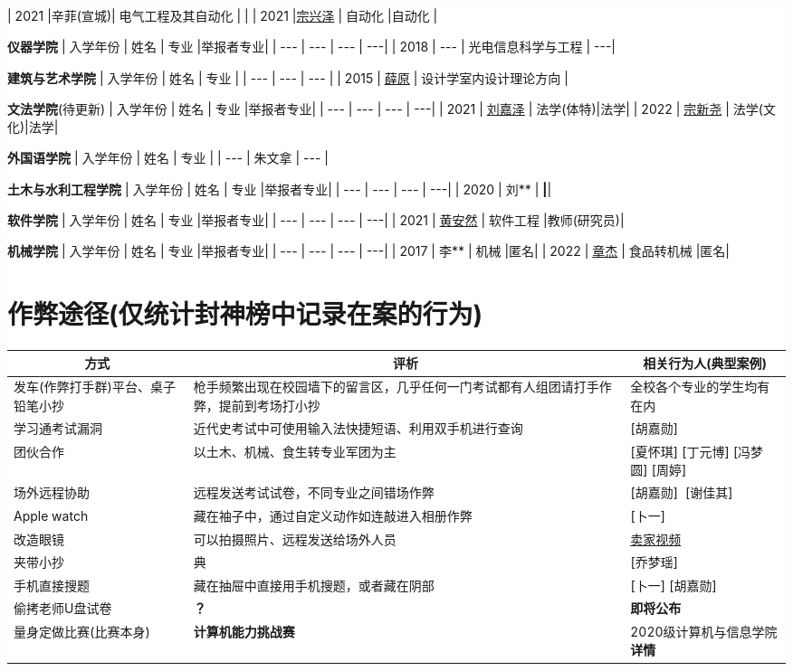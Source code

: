 | 2021 |辛菲(宣城)| 电气工程及其自动化 | |
| 2021 |[宗兴泽](https://github.com/HFUT-CHEATER/HFUTCheaterCollection/blob/main/list/2(1).md) | 自动化 |自动化 |

**仪器学院**
| 入学年份 | 姓名  | 专业  |举报者专业|
| --- | --- | --- | ---|
| 2018 | --- | 光电信息科学与工程 | ---|

**建筑与艺术学院**
| 入学年份 | 姓名  | 专业  |
| --- | --- | --- |
| 2015 | [薛原](https://github.com/HFUT-CHEATER/HFUTCheaterCollection/blob/main/monitor/%E8%96%9B%E5%8E%9F.md) | 设计学室内设计理论方向 |

**文法学院**(待更新)
| 入学年份 | 姓名  | 专业  |举报者专业|
| --- | --- | --- | ---|
| 2021 | [刘嘉泽]() | 法学(体特)|法学|
| 2022 | [宗新尧]() | 法学(文化)|法学|

**外国语学院**
| 入学年份 | 姓名  | 专业  |
| --- | 朱文拿 | --- |

**土木与水利工程学院**
| 入学年份 | 姓名  | 专业  |举报者专业|
| --- | --- | --- | ---|
| 2020 | 刘** | **|**|

**软件学院**
| 入学年份 | 姓名  | 专业  |举报者专业|
| --- | --- | --- | ---|
| 2021 | [黄安然]() | 软件工程 |教师(研究员)|

**机械学院**
| 入学年份 | 姓名  | 专业  |举报者专业|
| --- | --- | --- | ---|
| 2017 | 李** | 机械 |匿名|
| 2022 | [章杰](https://github.com/HFUT-CHEATER/HFUTCheaterCollection/blob/main/list/2(3).md) | 食品转机械 |匿名|

# 作弊途径(仅统计封神榜中记录在案的行为)

| 方式  | 评析  | 相关行为人(典型案例) |
| --- | --- | --- |
| 发车(作弊打手群)平台、桌子铅笔小抄 | 枪手频繁出现在校园墙下的留言区，几乎任何一门考试都有人组团请打手作弊，提前到考场打小抄 | 全校各个专业的学生均有在内 |
| 学习通考试漏洞 | 近代史考试中可使用输入法快捷短语、利用双手机进行查询 | [胡嘉勋]|
| 团伙合作 | 以土木、机械、食生转专业军团为主 | [夏怀琪] [丁元博] [冯梦圆] [周婷]|
| 场外远程协助 | 远程发送考试试卷，不同专业之间错场作弊 |[胡嘉勋]  [谢佳其]|
| Apple watch | 藏在袖子中，通过自定义动作如连敲进入相册作弊 | [卜一] |
| 改造眼镜 | 可以拍摄照片、远程发送给场外人员 | [卖家视频](https://github.com/HFUT-CHEATER/HFUTCheaterCollection/blob/main/evidence/cheaterglasses.MP4) |
| 夹带小抄 | 典   | [乔梦瑶] |
| 手机直接搜题 | 藏在抽屉中直接用手机搜题，或者藏在阴部 | [卜一] [胡嘉勋]|
| 偷拷老师U盘试卷 | **？** | **即将公布**|
| 量身定做比赛(比赛本身) | **计算机能力挑战赛** | 2020级计算机与信息学院**详情**|
